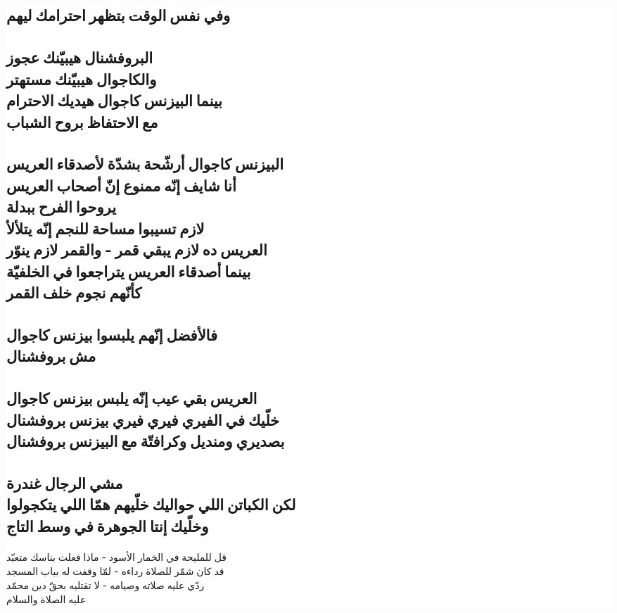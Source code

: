 وفي نفس الوقت بتظهر احترامك ليهم  
-  
البروفشنال هيبيّنك عجوز  
والكاجوال هيبيّنك مستهتر  
بينما البيزنس كاجوال هيديك الاحترام  
مع الاحتفاظ بروح الشباب  
-  
البيزنس كاجوال أرشّحة بشدّة لأصدقاء العريس  
أنا شايف إنّه ممنوع إنّ أصحاب العريس  
يروحوا الفرح ببدلة  
لازم تسيبوا مساحة للنجم إنّه يتلألأ  
العريس ده لازم يبقي قمر - والقمر لازم ينوّر  
بينما أصدقاء العريس يتراجعوا في الخلفيّة  
كأنّهم نجوم خلف القمر  
-  
فالأفضل إنّهم يلبسوا بيزنس كاجوال  
مش بروفشنال  
-  
العريس بقي عيب إنّه يلبس بيزنس كاجوال  
خلّيك في الفيري فيري فيري بيزنس بروفشنال  
بصديري ومنديل وكرافتّة مع البيزنس بروفشنال  
-  
مشي الرجال غندرة  
لكن الكباتن اللي حواليك خلّيهم همّا اللي يتكجولوا  
وخلّيك إنتا الجوهرة في وسط التاج  
-  
قل للمليحة في الخمار الأسود - ماذا فعلت بناسك
متعبّد  
قد كان شمّر للصلاة رداءه - لمّا وقفت له بباب
المسجد  
ردّي عليه صلاته وصيامه - لا تقتليه بحقّ دين محمّد  
عليه الصلاة والسلام
